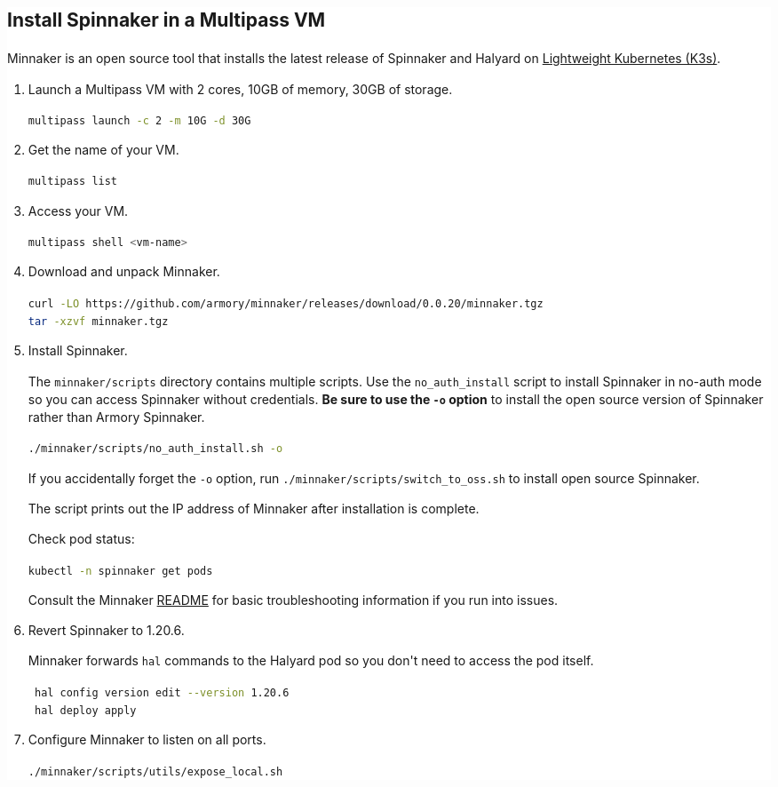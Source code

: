 ## Install Spinnaker in a Multipass VM

 Minnaker is an open source tool that installs the latest release of Spinnaker and Halyard on [Lightweight Kubernetes (K3s)](https://k3s.io/).

1. Launch a Multipass VM with 2 cores, 10GB of memory, 30GB of storage.

   ```bash
   multipass launch -c 2 -m 10G -d 30G
   ```

1. Get the name of your VM.

   ```bash
   multipass list
   ```

1. Access your VM.

   ```bash
   multipass shell <vm-name>
   ```

1. Download and unpack Minnaker.

   ```bash
   curl -LO https://github.com/armory/minnaker/releases/download/0.0.20/minnaker.tgz
   tar -xzvf minnaker.tgz
   ```

1. Install Spinnaker.

   The `minnaker/scripts` directory contains multiple scripts. Use the `no_auth_install` script to install Spinnaker in no-auth mode so you can access Spinnaker without credentials. **Be sure to use the `-o` option** to install the open source version of Spinnaker rather than Armory Spinnaker.

   ```bash   
   ./minnaker/scripts/no_auth_install.sh -o
   ```

   If you accidentally forget the `-o` option, run `./minnaker/scripts/switch_to_oss.sh` to install open source Spinnaker.

   The script prints out the IP address of Minnaker after installation is complete.

   Check pod status:

   ```bash
   kubectl -n spinnaker get pods
   ```

   Consult the Minnaker [README](https://github.com/armory/minnaker/blob/master/readme.md#changing-your-spinnaker-configuration) for basic troubleshooting information if you run into issues.

1. Revert Spinnaker to 1.20.6.

   Minnaker forwards `hal` commands to the Halyard pod so you don't need to access the pod itself.

   ```bash
	hal config version edit --version 1.20.6
	hal deploy apply
	```

1. Configure Minnaker to listen on all ports.

   ```bash
   ./minnaker/scripts/utils/expose_local.sh
   ```
